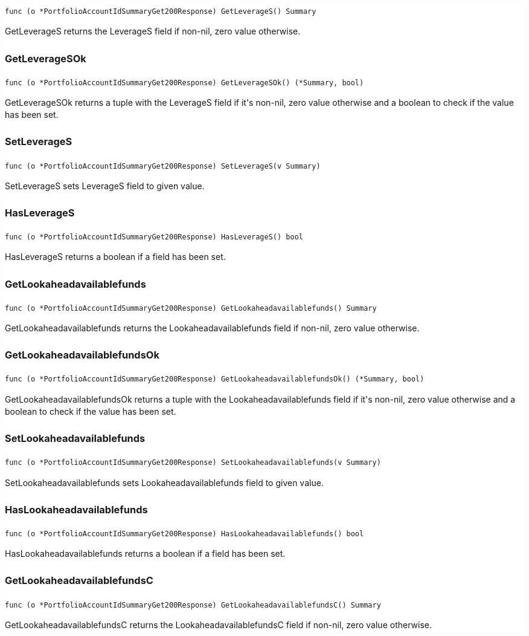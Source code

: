 `func (o *PortfolioAccountIdSummaryGet200Response) GetLeverageS() Summary`

GetLeverageS returns the LeverageS field if non-nil, zero value otherwise.

### GetLeverageSOk

`func (o *PortfolioAccountIdSummaryGet200Response) GetLeverageSOk() (*Summary, bool)`

GetLeverageSOk returns a tuple with the LeverageS field if it's non-nil, zero value otherwise
and a boolean to check if the value has been set.

### SetLeverageS

`func (o *PortfolioAccountIdSummaryGet200Response) SetLeverageS(v Summary)`

SetLeverageS sets LeverageS field to given value.

### HasLeverageS

`func (o *PortfolioAccountIdSummaryGet200Response) HasLeverageS() bool`

HasLeverageS returns a boolean if a field has been set.

### GetLookaheadavailablefunds

`func (o *PortfolioAccountIdSummaryGet200Response) GetLookaheadavailablefunds() Summary`

GetLookaheadavailablefunds returns the Lookaheadavailablefunds field if non-nil, zero value otherwise.

### GetLookaheadavailablefundsOk

`func (o *PortfolioAccountIdSummaryGet200Response) GetLookaheadavailablefundsOk() (*Summary, bool)`

GetLookaheadavailablefundsOk returns a tuple with the Lookaheadavailablefunds field if it's non-nil, zero value otherwise
and a boolean to check if the value has been set.

### SetLookaheadavailablefunds

`func (o *PortfolioAccountIdSummaryGet200Response) SetLookaheadavailablefunds(v Summary)`

SetLookaheadavailablefunds sets Lookaheadavailablefunds field to given value.

### HasLookaheadavailablefunds

`func (o *PortfolioAccountIdSummaryGet200Response) HasLookaheadavailablefunds() bool`

HasLookaheadavailablefunds returns a boolean if a field has been set.

### GetLookaheadavailablefundsC

`func (o *PortfolioAccountIdSummaryGet200Response) GetLookaheadavailablefundsC() Summary`

GetLookaheadavailablefundsC returns the LookaheadavailablefundsC field if non-nil, zero value otherwise.
